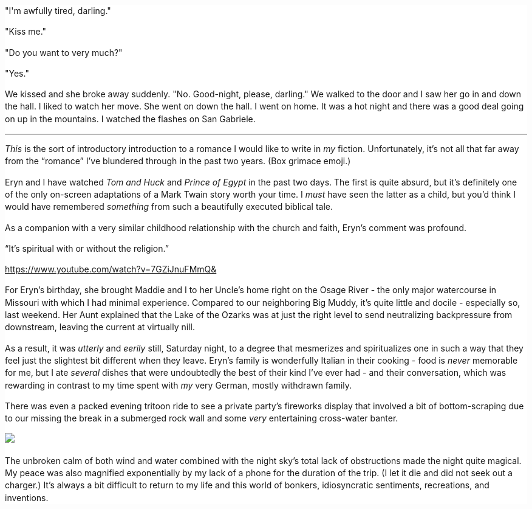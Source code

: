 "I'm awfully tired, darling." 

"Kiss me." 

"Do you want to very much?" 

"Yes." 

We kissed and she broke away suddenly. "No. 
Good-night, please, darling." We walked to the door 
and I saw her go in and down the hall. I liked to watch 
her move. She went on down the hall. I went on 
home. It was a hot night and there was a good deal 
going on up in the mountains. I watched the flashes 
on San Gabriele.

----------

*This* is the sort of introductory introduction to a romance I would like to write in *my* fiction. Unfortunately, it’s not all that far away from the “romance” I’ve blundered through in the past two years. (Box grimace emoji.)

Eryn and I have watched *Tom and Huck* and *Prince of Egypt* in the past two days. The first is quite absurd, but it’s definitely one of the only on-screen adaptations of a Mark Twain story worth your time. I *must* have seen the latter as a child, but you’d think I would have remembered *something* from such a beautifully executed biblical tale.

As a companion with a very similar childhood relationship with the church and faith, Eryn’s comment was profound.

“It’s spiritual with or without the religion.”

https://www.youtube.com/watch?v=7GZiJnuFMmQ&


For Eryn’s birthday, she brought Maddie and I to her Uncle’s home right on the Osage River - the only major watercourse in Missouri with which I had minimal experience. Compared to our neighboring Big Muddy, it’s quite little and docile - especially so, last weekend. Her Aunt explained that the Lake of the Ozarks was at just the right level to send neutralizing backpressure from downstream, leaving the current at virtually nill.

As a result, it was *utterly* and *eerily* still, Saturday night, to a degree that mesmerizes and spiritualizes one in such a way that they feel just the slightest bit different when they leave. Eryn’s family is wonderfully Italian in their cooking - food is *never* memorable for me, but I ate *several* dishes that were undoubtedly the best of their kind I’ve ever had - and their conversation, which was rewarding in contrast to my time spent with *my* very German, mostly withdrawn family.

There was even a packed evening tritoon ride to see a private party’s fireworks display that involved a bit of bottom-scraping due to our missing the break in a submerged rock wall and some *very* entertaining cross-water banter. 

![](https://d2mxuefqeaa7sj.cloudfront.net/s_9FDF0BB7F8CE4C27ACF009BCAA3B397D3EEDD8A49FCDB45CEBE1E3D60213B1E9_1499248631715_osageborderd.JPG)


The unbroken calm of both wind and water combined with the night sky’s total lack of obstructions made the night quite magical. My peace was also magnified exponentially by my lack of a phone for the duration of the trip. (I let it die and did not seek out a charger.) It’s always a bit difficult to return to my life and this world of bonkers, idiosyncratic sentiments, recreations, and inventions.

